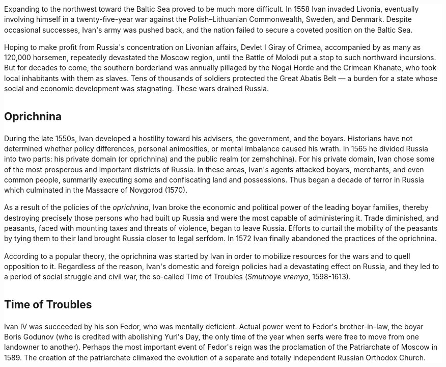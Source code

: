 Expanding to the northwest toward the Baltic Sea proved to be much more
difficult. In 1558 Ivan invaded Livonia, eventually involving himself in
a twenty-five-year war against the Polish–Lithuanian Commonwealth,
Sweden, and Denmark. Despite occasional successes, Ivan's army was
pushed back, and the nation failed to secure a coveted position on the
Baltic Sea.

Hoping to make profit from Russia's concentration on Livonian affairs,
Devlet I Giray of Crimea, accompanied by as many as 120,000 horsemen,
repeatedly devastated the Moscow region, until the Battle of Molodi put
a stop to such northward incursions. But for decades to come, the
southern borderland was annually pillaged by the Nogai Horde and the
Crimean Khanate, who took local inhabitants with them as slaves. Tens of
thousands of soldiers protected the Great Abatis Belt — a burden for a
state whose social and economic development was stagnating. These wars
drained Russia.

Oprichnina
----------

During the late 1550s, Ivan developed a hostility toward his advisers,
the government, and the boyars. Historians have not determined whether
policy differences, personal animosities, or mental imbalance caused his
wrath. In 1565 he divided Russia into two parts: his private domain (or
oprichnina) and the public realm (or zemshchina). For his private
domain, Ivan chose some of the most prosperous and important districts
of Russia. In these areas, Ivan's agents attacked boyars, merchants, and
even common people, summarily executing some and confiscating land and
possessions. Thus began a decade of terror in Russia which culminated in
the Massacre of Novgorod (1570).

As a result of the policies of the *oprichnina*, Ivan broke the economic
and political power of the leading boyar families, thereby destroying
precisely those persons who had built up Russia and were the most
capable of administering it. Trade diminished, and peasants, faced with
mounting taxes and threats of violence, began to leave Russia. Efforts
to curtail the mobility of the peasants by tying them to their land
brought Russia closer to legal serfdom. In 1572 Ivan finally abandoned
the practices of the oprichnina.

According to a popular theory, the oprichnina was started by Ivan in
order to mobilize resources for the wars and to quell opposition to it.
Regardless of the reason, Ivan's domestic and foreign policies had a
devastating effect on Russia, and they led to a period of social
struggle and civil war, the so-called Time of Troubles (*Smutnoye
vremya*, 1598-1613).

Time of Troubles
----------------

Ivan IV was succeeded by his son Fedor, who was mentally deficient.
Actual power went to Fedor's brother-in-law, the boyar Boris Godunov
(who is credited with abolishing Yuri's Day, the only time of the year
when serfs were free to move from one landowner to another). Perhaps the
most important event of Fedor's reign was the proclamation of the
Patriarchate of Moscow in 1589. The creation of the patriarchate
climaxed the evolution of a separate and totally independent Russian
Orthodox Church.
